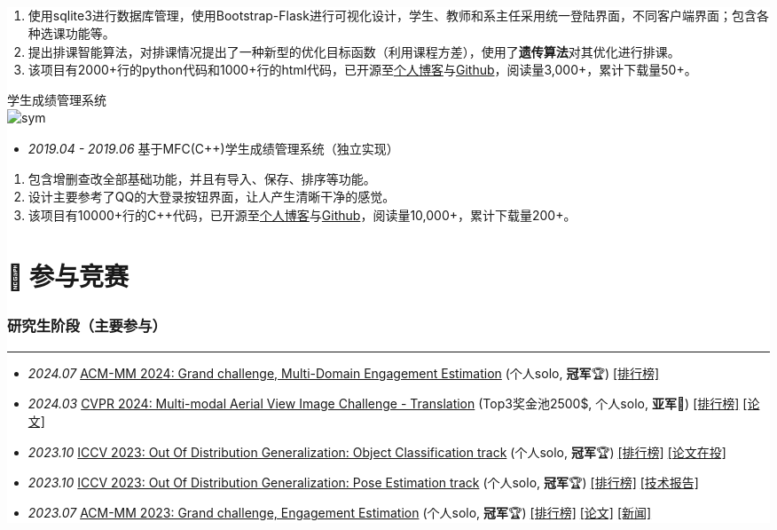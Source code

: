 
1. 使用sqlite3进行数据库管理，使用Bootstrap-Flask进行可视化设计，学生、教师和系主任采用统一登陆界面，不同客户端界面；包含各种选课功能等。
2. 提出排课智能算法，对排课情况提出了一种新型的优化目标函数（利用课程方差），使用了**遗传算法**对其优化进行排课。
3. 该项目有2000+行的python代码和1000+行的html代码，已开源至[个人博客](https://blog.csdn.net/weixin_43999137/article/details/113178364)与[Github](https://github.com/wujiekd/Integrated-course-design-of-software-direction)，阅读量3,000+，累计下载量50+。

</div>
</div>

<div class='paper-box'><div class='paper-box-image'><div><div class="badge">学生成绩管理系统</div><img src='images/score.gif' alt="sym" width="100%"></div></div>
<div class='paper-box-text' markdown="1">

- *2019.04 - 2019.06* 基于MFC(C++)学生成绩管理系统（独立实现）

1. 包含增删查改全部基础功能，并且有导入、保存、排序等功能。
2. 设计主要参考了QQ的大登录按钮界面，让人产生清晰干净的感觉。
3. 该项目有10000+行的C++代码，已开源至[个人博客](https://blog.csdn.net/weixin_43999137/article/details/91184179)与[Github](https://github.com/wujiekd/MFC-student-performance-management-system)，阅读量10,000+，累计下载量200+。
</div>
</div>


<span class='anchor' id='-cyjs'></span>

# 🏅 参与竞赛

### 研究生阶段（主要参与）
---

- *2024.07* [ACM-MM 2024: Grand challenge, Multi-Domain Engagement Estimation](https://multimediate-challenge.org/) (个人solo, **冠军**🏆) [[排行榜]](https://multimediate-challenge.org/leaderboards/leaderboard_engagement/)
  
- *2024.03* [CVPR 2024: Multi-modal Aerial View Image Challenge - Translation](https://codalab.lisn.upsaclay.fr/competitions/17224) (Top3奖金池2500$, 个人solo, **亚军**🥈) [[排行榜]](https://codalab.lisn.upsaclay.fr/competitions/17224#results) [[论文]](https://openaccess.thecvf.com/content/CVPR2024W/PBVS/html/Yu_MvAV-pix2pixHD_Multi-view_Aerial_View_Image_Translation_CVPRW_2024_paper.html)


- *2023.10* [ICCV 2023: Out Of Distribution Generalization: Object Classification track](https://codalab.lisn.upsaclay.fr/competitions/14068#results) (个人solo, **冠军**🏆) [[排行榜]](https://codalab.lisn.upsaclay.fr/competitions/14068#results) [[论文在投]]()


- *2023.10* [ICCV 2023: Out Of Distribution Generalization: Pose Estimation track](https://codalab.lisn.upsaclay.fr/competitions/14074#learn_the_details) (个人solo, **冠军**🏆) [[排行榜]](https://codalab.lisn.upsaclay.fr/competitions/14074#results) [[技术报告]](https://www.ood-cv.org/reports/pose/ImageNet1k-1st.pdf)


- *2023.07* [ACM-MM 2023: Grand challenge, Engagement Estimation](https://multimediate-challenge.org/) (个人solo, **冠军**🏆) [[排行榜]](https://multimediate-challenge.org/leaderboards/leaderboard_engagement/) [[论文]](https://dl.acm.org/doi/abs/10.1145/3581783.3612852) [[新闻]](https://cloud.tencent.com/developer/news/1167803)
